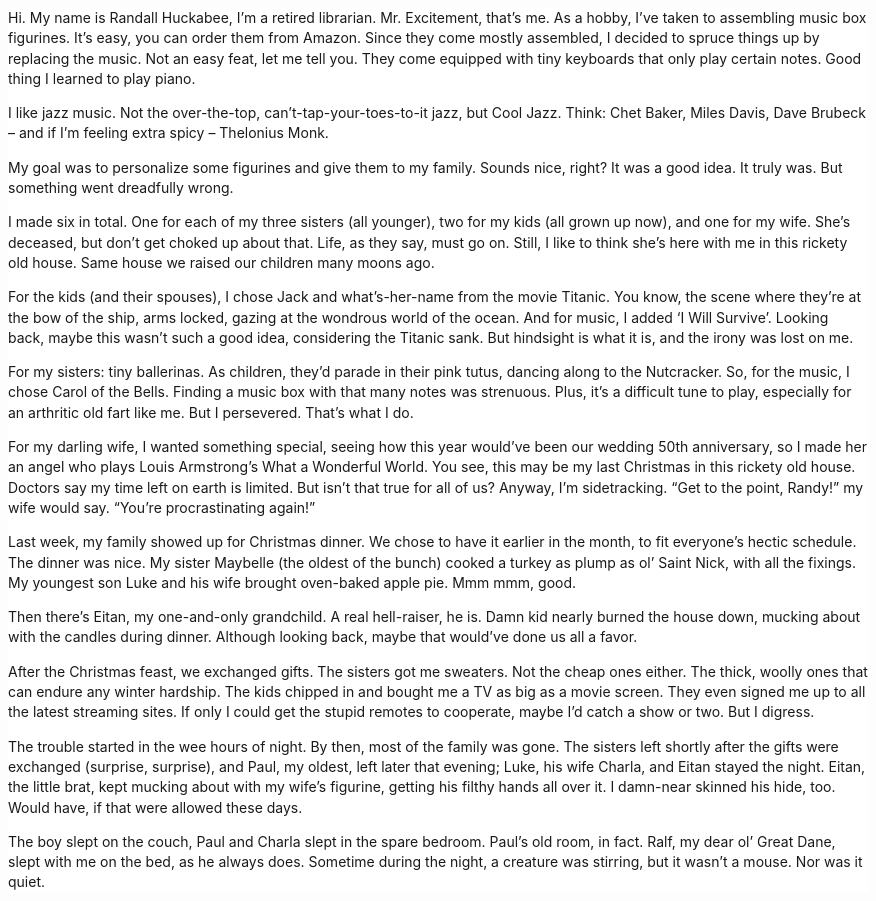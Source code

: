 Hi. My name is Randall Huckabee, I’m a retired librarian. Mr. Excitement, that’s me. As a hobby, I’ve taken to assembling music box figurines. It’s easy, you can order them from Amazon. Since they come mostly assembled, I decided to spruce things up by replacing the music. Not an easy feat, let me tell you. They come equipped with tiny keyboards that only play certain notes. Good thing I learned to play piano.

I like jazz music. Not the over-the-top, can’t-tap-your-toes-to-it jazz, but Cool Jazz. Think: Chet Baker, Miles Davis, Dave Brubeck – and if I’m feeling extra spicy – Thelonius Monk. 

My goal was to personalize some figurines and give them to my family. Sounds nice, right? It was a good idea. It truly was. But something went dreadfully wrong.

I made six in total. One for each of my three sisters (all younger), two for my kids (all grown up now), and one for my wife. She’s deceased, but don’t get choked up about that. Life, as they say, must go on. Still, I like to think she’s here with me in this rickety old house. Same house we raised our children many moons ago. 

For the kids (and their spouses), I chose Jack and what’s-her-name from the movie Titanic. You know, the scene where they’re at the bow of the ship, arms locked, gazing at the wondrous world of the ocean. And for music, I added ‘I Will Survive’. Looking back, maybe this wasn’t such a good idea, considering the Titanic sank. But hindsight is what it is, and the irony was lost on me.

For my sisters: tiny ballerinas. As children, they’d parade in their pink tutus, dancing along to the Nutcracker. So, for the music, I chose Carol of the Bells. Finding a music box with that many notes was strenuous. Plus, it’s a difficult tune to play, especially for an arthritic old fart like me. But I persevered. That’s what I do. 

For my darling wife, I wanted something special, seeing how this year would’ve been our wedding 50th anniversary, so I made her an angel who plays Louis Armstrong’s What a Wonderful World. You see, this may be my last Christmas in this rickety old house. Doctors say my time left on earth is limited. But isn’t that true for all of us? Anyway, I’m sidetracking. “Get to the point, Randy!” my wife would say. “You’re procrastinating again!”

Last week, my family showed up for Christmas dinner. We chose to have it earlier in the month, to fit everyone’s hectic schedule. The dinner was nice. My sister Maybelle (the oldest of the bunch) cooked a turkey as plump as ol’ Saint Nick, with all the fixings. My youngest son Luke and his wife brought oven-baked apple pie. Mmm mmm, good.

Then there’s Eitan, my one-and-only grandchild. A real hell-raiser, he is. Damn kid nearly burned the house down, mucking about with the candles during dinner. Although looking back, maybe that would’ve done us all a favor. 

After the Christmas feast, we exchanged gifts. The sisters got me sweaters. Not the cheap ones either. The thick, woolly ones that can endure any winter hardship. The kids chipped in and bought me a TV as big as a movie screen. They even signed me up to all the latest streaming sites. If only I could get the stupid remotes to cooperate, maybe I’d catch a show or two. But I digress.

The trouble started in the wee hours of night. By then, most of the family was gone. The sisters left shortly after the gifts were exchanged (surprise, surprise), and Paul, my oldest, left later that evening; Luke, his wife Charla, and Eitan stayed the night. Eitan, the little brat, kept mucking about with my wife’s figurine, getting his filthy hands all over it. I damn-near skinned his hide, too. Would have, if that were allowed these days. 

The boy slept on the couch, Paul and Charla slept in the spare bedroom. Paul’s old room, in fact. Ralf, my dear ol’ Great Dane, slept with me on the bed, as he always does. Sometime during the night, a creature was stirring, but it wasn’t a mouse. Nor was it quiet. 
